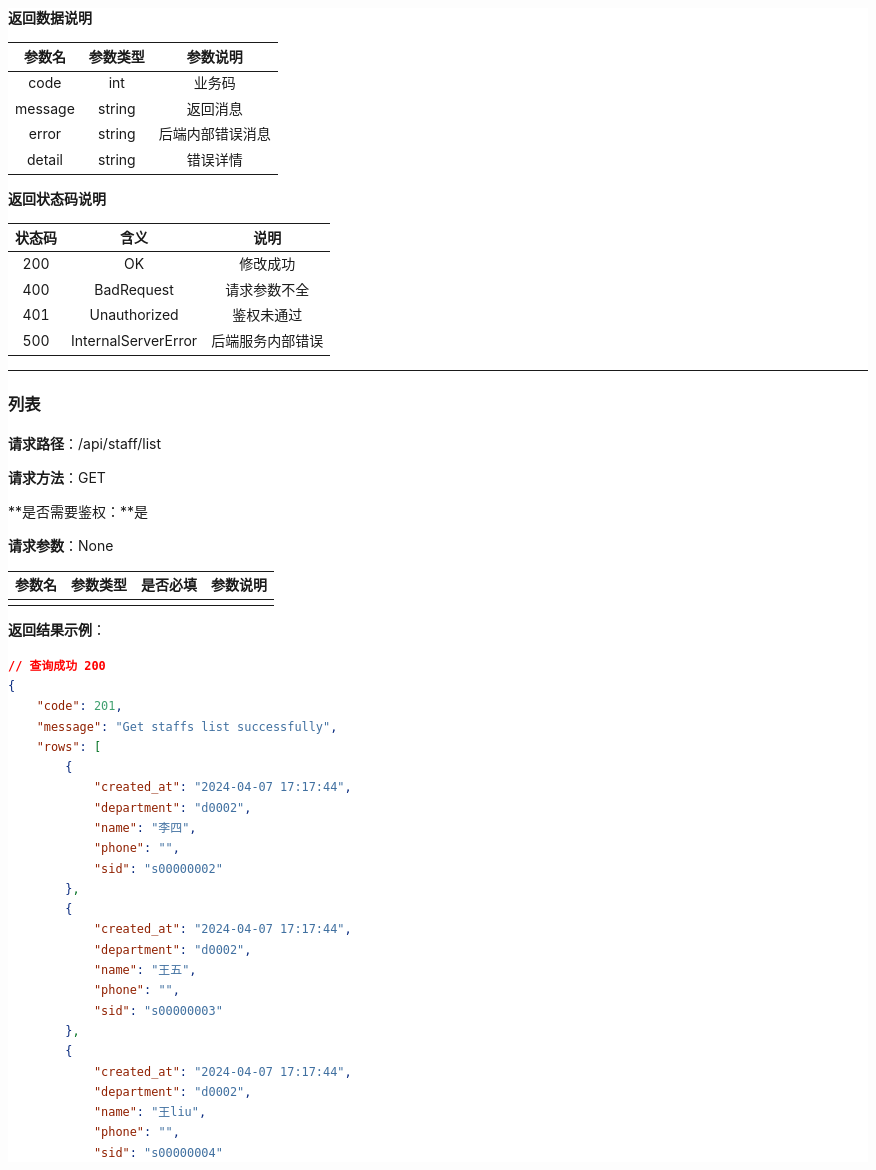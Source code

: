 **返回数据说明**

| 参数名  | 参数类型 |     参数说明     |
| :-----: | :------: | :--------------: |
|  code   |   int    |      业务码      |
| message |  string  |     返回消息     |
|  error  |  string  | 后端内部错误消息 |
| detail  |  string  |     错误详情     |

**返回状态码说明**

| 状态码 |        含义         |       说明       |
| :----: | :-----------------: | :--------------: |
|  200   |         OK          |     修改成功     |
|  400   |     BadRequest      |   请求参数不全   |
|  401   |    Unauthorized     |    鉴权未通过    |
|  500   | InternalServerError | 后端服务内部错误 |

----

### 列表

**请求路径**：/api/staff/list

**请求方法**：GET

**是否需要鉴权：**是

**请求参数**：None

| 参数名 | 参数类型 | 是否必填 | 参数说明 |
| ------ | -------- | -------- | -------- |
|        |          |          |          |

**返回结果示例**：

```json
// 查询成功 200
{
    "code": 201,
    "message": "Get staffs list successfully",
    "rows": [
        {
            "created_at": "2024-04-07 17:17:44",
            "department": "d0002",
            "name": "李四",
            "phone": "",
            "sid": "s00000002"
        },
        {
            "created_at": "2024-04-07 17:17:44",
            "department": "d0002",
            "name": "王五",
            "phone": "",
            "sid": "s00000003"
        },
        {
            "created_at": "2024-04-07 17:17:44",
            "department": "d0002",
            "name": "王liu",
            "phone": "",
            "sid": "s00000004"
```